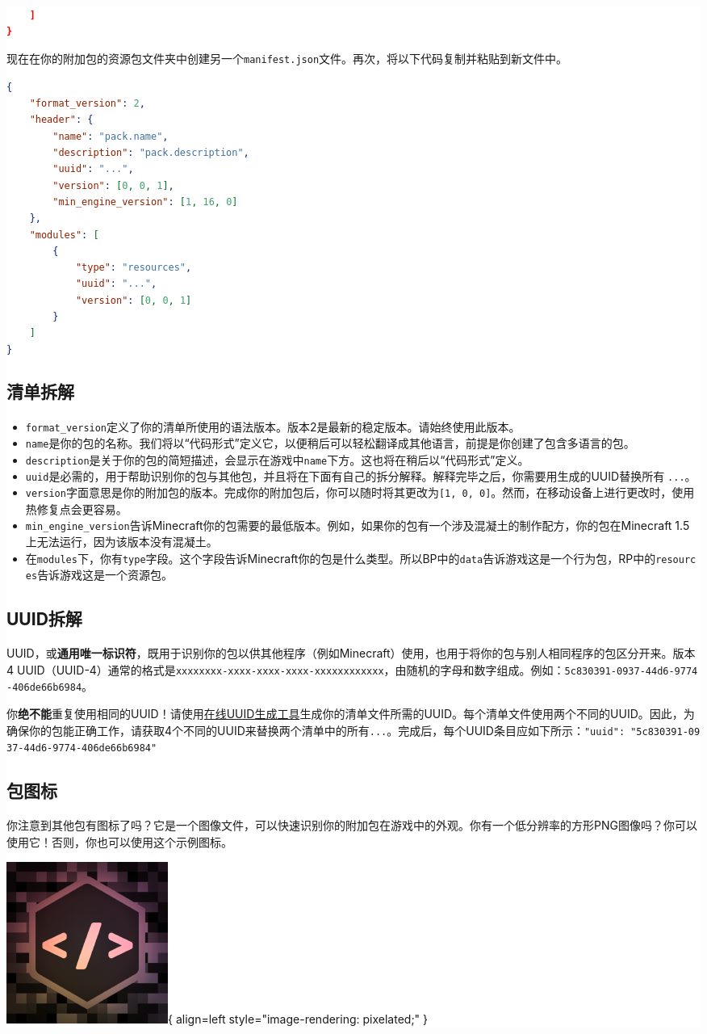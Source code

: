 ```json title="BP/manifest.json"
    ]
}
```

现在在你的附加包的资源包文件夹中创建另一个`manifest.json`文件。再次，将以下代码复制并粘贴到新文件中。

```json title="RP/manifest.json"
{
	"format_version": 2,
	"header": {
		"name": "pack.name",
		"description": "pack.description",
		"uuid": "...",
		"version": [0, 0, 1],
		"min_engine_version": [1, 16, 0]
	},
	"modules": [
		{
			"type": "resources",
			"uuid": "...",
			"version": [0, 0, 1]
		}
	]
}
```

## 清单拆解

-   `format_version`定义了你的清单所使用的语法版本。版本2是最新的稳定版本。请始终使用此版本。
-   `name`是你的包的名称。我们将以“代码形式”定义它，以便稍后可以轻松翻译成其他语言，前提是你创建了包含多语言的包。
-   `description`是关于你的包的简短描述，会显示在游戏中`name`下方。这也将在稍后以“代码形式”定义。
-   `uuid`是必需的，用于帮助识别你的包与其他包，并且将在下面有自己的拆分解释。解释完毕之后，你需要用生成的UUID替换所有 `...`。
-   `version`字面意思是你的附加包的版本。完成你的附加包后，你可以随时将其更改为`[1, 0, 0]`。然而，在移动设备上进行更改时，使用热修复点会更容易。
-   `min_engine_version`告诉Minecraft你的包需要的最低版本。例如，如果你的包有一个涉及混凝土的制作配方，你的包在Minecraft 1.5上无法运行，因为该版本没有混凝土。
-   在`modules`下，你有`type`字段。这个字段告诉Minecraft你的包是什么类型。所以BP中的`data`告诉游戏这是一个行为包，RP中的`resources`告诉游戏这是一个资源包。

## UUID拆解

UUID，或**通用唯一标识符**，既用于识别你的包以供其他程序（例如Minecraft）使用，也用于将你的包与别人相同程序的包区分开来。版本4 UUID（UUID-4）通常的格式是`xxxxxxxx-xxxx-xxxx-xxxx-xxxxxxxxxxxx`，由随机的字母和数字组成。例如：`5c830391-0937-44d6-9774-406de66b6984`。

你**绝不能**重复使用相同的UUID！请使用[在线UUID生成工具](https://www.uuidgenerator.net/version4)生成你的清单文件所需的UUID。每个清单文件使用两个不同的UUID。因此，为确保你的包能正确工作，请获取4个不同的UUID来替换两个清单中的所有`...`。完成后，每个UUID条目应如下所示：`"uuid": "5c830391-0937-44d6-9774-406de66b6984"`

## 包图标

你注意到其他包有图标了吗？它是一个图像文件，可以快速识别你的附加包在游戏中的外观。你有一个低分辨率的方形PNG图像吗？你可以使用它！否则，你也可以使用这个示例图标。

![包图标](../assets/images/guide/project-setup/pack_icon.png){ align=left style="image-rendering: pixelated;" }
